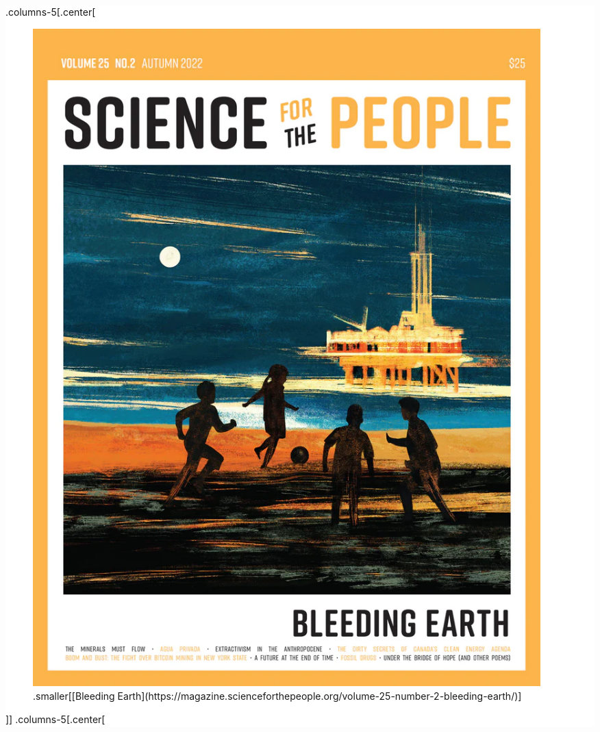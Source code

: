 .columns-5[.center[
<figure>
	<img src="../assets/images/slides/science-as-critical-thinking/sftp_bleeding_earth.png" alt="Bleeding Earth" style="width: 95%">
  <figcaption>.smaller[[Bleeding Earth](https://magazine.scienceforthepeople.org/volume-25-number-2-bleeding-earth/)]</figcaption>
</figure>
]]
.columns-5[.center[
<figure>